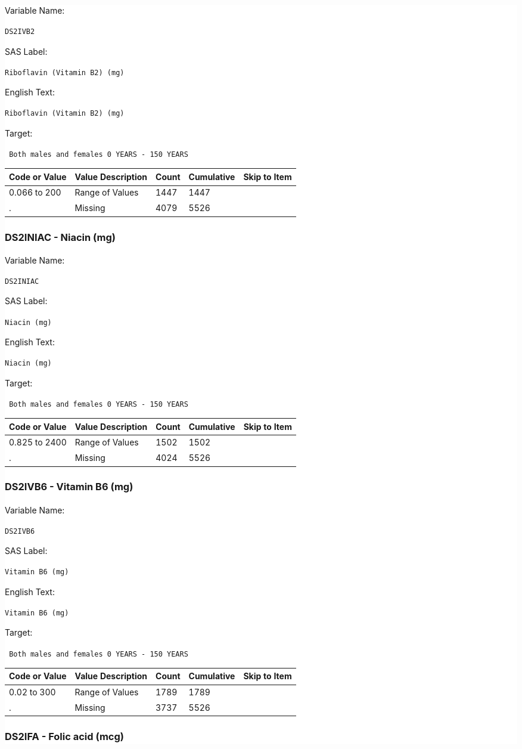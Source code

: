 Variable Name:

    DS2IVB2
SAS Label:

    Riboflavin (Vitamin B2) (mg)
English Text:

    Riboflavin (Vitamin B2) (mg)
Target:

     Both males and females 0 YEARS - 150 YEARS
Code or Value | Value Description | Count | Cumulative | Skip to Item  
---|---|---|---|---  
0.066 to 200 | Range of Values | 1447 | 1447 |   
. | Missing | 4079 | 5526 |   
  
### DS2INIAC - Niacin (mg)

Variable Name:

    DS2INIAC
SAS Label:

    Niacin (mg)
English Text:

    Niacin (mg)
Target:

     Both males and females 0 YEARS - 150 YEARS
Code or Value | Value Description | Count | Cumulative | Skip to Item  
---|---|---|---|---  
0.825 to 2400 | Range of Values | 1502 | 1502 |   
. | Missing | 4024 | 5526 |   
  
### DS2IVB6 - Vitamin B6 (mg)

Variable Name:

    DS2IVB6
SAS Label:

    Vitamin B6 (mg)
English Text:

    Vitamin B6 (mg)
Target:

     Both males and females 0 YEARS - 150 YEARS
Code or Value | Value Description | Count | Cumulative | Skip to Item  
---|---|---|---|---  
0.02 to 300 | Range of Values | 1789 | 1789 |   
. | Missing | 3737 | 5526 |   
  
### DS2IFA - Folic acid (mcg)
